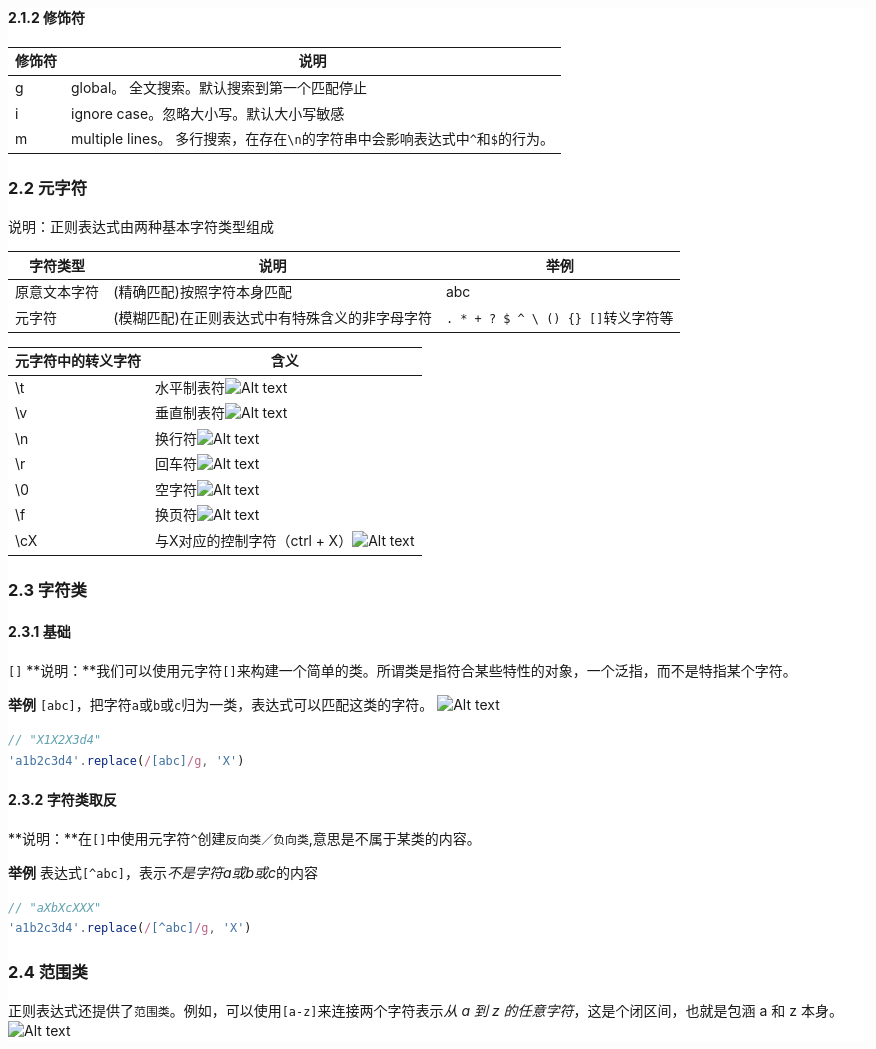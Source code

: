 #### 2.1.2 修饰符

修饰符|说明
---|---
g|global。 全文搜索。默认搜索到第一个匹配停止
i|ignore case。忽略大小写。默认大小写敏感
m|multiple lines。 多行搜索，在存在`\n`的字符串中会影响表达式中`^`和`$`的行为。

### 2.2 元字符
 说明：正则表达式由两种基本字符类型组成

字符类型|说明|举例
---|---|---
原意文本字符|(精确匹配)按照字符本身匹配|abc
元字符|(模糊匹配)在正则表达式中有特殊含义的非字母字符|`. * + ? $ ^ \ () {} []`转义字符等

元字符中的转义字符|含义
---|---
\t|水平制表符![Alt text](http://cdn.mengqingshen.com/img/1471075632133.png)
\v|垂直制表符![Alt text](http://cdn.mengqingshen.com/img/1471075663582.png)
\n|换行符![Alt text](http://cdn.mengqingshen.com/img/1471075688304.png)
\r|回车符![Alt text](http://cdn.mengqingshen.com/img/1471075717069.png)
\0|空字符![Alt text](http://cdn.mengqingshen.com/img/1471075742302.png)
\f|换页符![Alt text](http://cdn.mengqingshen.com/img/1471075759837.png)
\cX|与X对应的控制字符（ctrl + X）![Alt text](http://cdn.mengqingshen.com/img/1471075779742.png)

### 2.3 字符类
#### 2.3.1 基础
`[]`
 **说明：**我们可以使用元字符`[]`来构建一个简单的类。所谓类是指符合某些特性的对象，一个泛指，而不是特指某个字符。

**举例**
`[abc]`，把字符`a`或`b`或`c`归为一类，表达式可以匹配这类的字符。
![Alt text](http://cdn.mengqingshen.com/img/1471076119291.png)

```javascript
// "X1X2X3d4"
'a1b2c3d4'.replace(/[abc]/g, 'X')
```
#### 2.3.2 字符类取反
 **说明：**在`[]`中使用元字符`^`创建`反向类／负向类`,意思是不属于某类的内容。

**举例**
表达式`[^abc]`，表示*不是字符a或b或c*的内容

```javascript
// "aXbXcXXX"
'a1b2c3d4'.replace(/[^abc]/g, 'X')
```
### 2.4 范围类
正则表达式还提供了`范围类`。例如，可以使用`[a-z]`来连接两个字符表示*从 a 到 z 的任意字符*，这是个闭区间，也就是包涵 a 和 z 本身。
![Alt text](http://cdn.mengqingshen.com/img/1471076736409.png)

